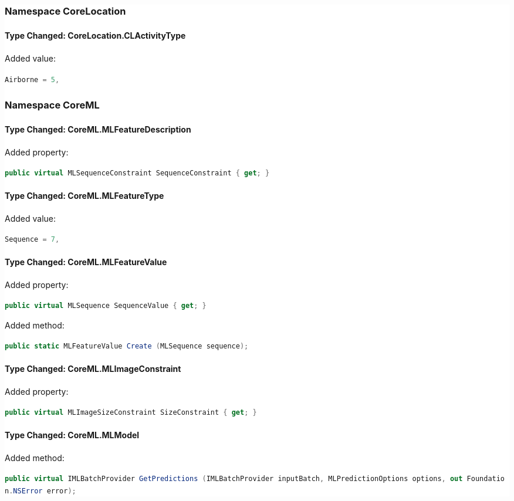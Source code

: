 

### Namespace CoreLocation

#### Type Changed: CoreLocation.CLActivityType

Added value:

```csharp
Airborne = 5,
```



### Namespace CoreML

#### Type Changed: CoreML.MLFeatureDescription

Added property:

```csharp
public virtual MLSequenceConstraint SequenceConstraint { get; }
```


#### Type Changed: CoreML.MLFeatureType

Added value:

```csharp
Sequence = 7,
```


#### Type Changed: CoreML.MLFeatureValue

Added property:

```csharp
public virtual MLSequence SequenceValue { get; }
```

Added method:

```csharp
public static MLFeatureValue Create (MLSequence sequence);
```


#### Type Changed: CoreML.MLImageConstraint

Added property:

```csharp
public virtual MLImageSizeConstraint SizeConstraint { get; }
```


#### Type Changed: CoreML.MLModel

Added method:

```csharp
public virtual IMLBatchProvider GetPredictions (IMLBatchProvider inputBatch, MLPredictionOptions options, out Foundation.NSError error);
```
